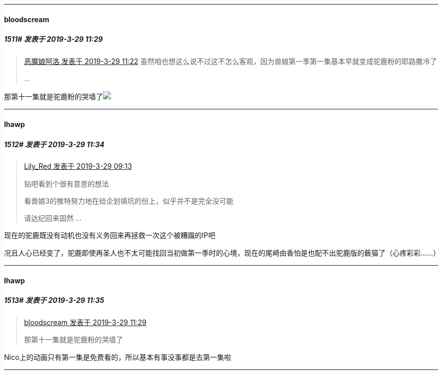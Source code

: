 *****

####  bloodscream  
##### 1511#       发表于 2019-3-29 11:29



<blockquote><a href="httphttps://bbs.saraba1st.com/2b/forum.php?mod=redirect&amp;goto=findpost&amp;pid=43083250&amp;ptid=1786645" target="_blank">恶魔娘阿洛 发表于 2019-3-29 11:22</a>
虽然咱也想这么说不过这不怎么客观，因为兽娘第一季第一集基本早就变成驼鹿粉的耶路撒冷了

 ...</blockquote>
那第十一集就是驼鹿粉的哭墙了<img src="https://static.saraba1st.com/image/smiley/face2017/068.png" referrerpolicy="no-referrer">







*****

####  lhawp  
##### 1512#       发表于 2019-3-29 11:34



<blockquote><a href="httphttps://bbs.saraba1st.com/2b/forum.php?mod=redirect&amp;goto=findpost&amp;pid=43081428&amp;ptid=1786645" target="_blank">Lily_Red 发表于 2019-3-29 09:13</a>

贴吧看到个很有意思的想法

看兽娘3的推特努力地在给企划填坑的份上，似乎并不是完全没可能

请达纪回来固然 ...</blockquote>
现在的驼鹿既没有动机也没有义务回来再拯救一次这个被糟蹋的IP吧

况且人心已经变了，驼鹿即使再圣人也不太可能找回当初做第一季时的心境，现在的尾崎由香怕是也配不出驼鹿版的薮猫了（心疼彩彩……）







*****

####  lhawp  
##### 1513#       发表于 2019-3-29 11:35



<blockquote><a href="httphttps://bbs.saraba1st.com/2b/forum.php?mod=redirect&amp;goto=findpost&amp;pid=43083353&amp;ptid=1786645" target="_blank">bloodscream 发表于 2019-3-29 11:29</a>

那第十一集就是驼鹿粉的哭墙了</blockquote>
Nico上的动画只有第一集是免费看的，所以基本有事没事都是去第一集啦







*****
